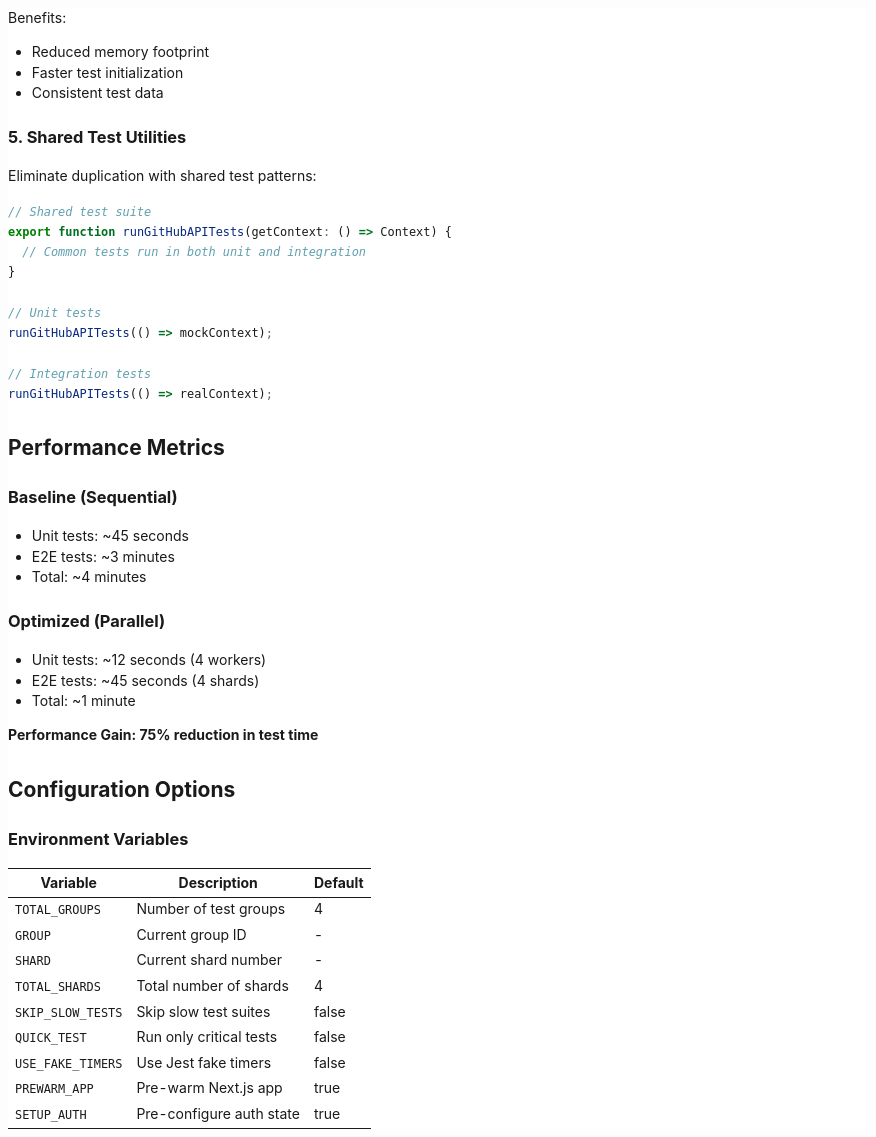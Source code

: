 Benefits:
- Reduced memory footprint
- Faster test initialization
- Consistent test data

### 5. Shared Test Utilities

Eliminate duplication with shared test patterns:

```typescript
// Shared test suite
export function runGitHubAPITests(getContext: () => Context) {
  // Common tests run in both unit and integration
}

// Unit tests
runGitHubAPITests(() => mockContext);

// Integration tests  
runGitHubAPITests(() => realContext);
```

## Performance Metrics

### Baseline (Sequential)
- Unit tests: ~45 seconds
- E2E tests: ~3 minutes
- Total: ~4 minutes

### Optimized (Parallel)
- Unit tests: ~12 seconds (4 workers)
- E2E tests: ~45 seconds (4 shards)
- Total: ~1 minute

**Performance Gain: 75% reduction in test time**

## Configuration Options

### Environment Variables

| Variable | Description | Default |
|----------|-------------|---------|
| `TOTAL_GROUPS` | Number of test groups | 4 |
| `GROUP` | Current group ID | - |
| `SHARD` | Current shard number | - |
| `TOTAL_SHARDS` | Total number of shards | 4 |
| `SKIP_SLOW_TESTS` | Skip slow test suites | false |
| `QUICK_TEST` | Run only critical tests | false |
| `USE_FAKE_TIMERS` | Use Jest fake timers | false |
| `PREWARM_APP` | Pre-warm Next.js app | true |
| `SETUP_AUTH` | Pre-configure auth state | true |
